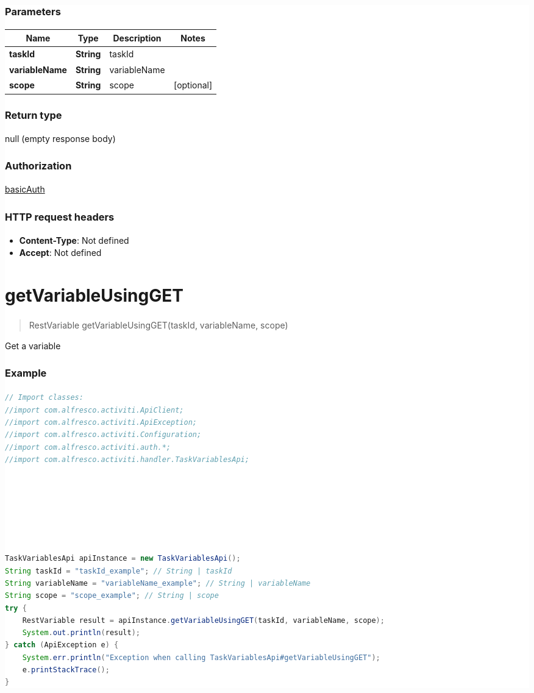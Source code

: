 ### Parameters

Name | Type | Description  | Notes
------------- | ------------- | ------------- | -------------
 **taskId** | **String**| taskId |
 **variableName** | **String**| variableName |
 **scope** | **String**| scope | [optional]

### Return type

null (empty response body)

### Authorization

[basicAuth](../README.md#basicAuth)

### HTTP request headers

 - **Content-Type**: Not defined
 - **Accept**: Not defined

<a name="getVariableUsingGET"></a>
# **getVariableUsingGET**
> RestVariable getVariableUsingGET(taskId, variableName, scope)

Get a variable

### Example
```java
// Import classes:
//import com.alfresco.activiti.ApiClient;
//import com.alfresco.activiti.ApiException;
//import com.alfresco.activiti.Configuration;
//import com.alfresco.activiti.auth.*;
//import com.alfresco.activiti.handler.TaskVariablesApi;







TaskVariablesApi apiInstance = new TaskVariablesApi();
String taskId = "taskId_example"; // String | taskId
String variableName = "variableName_example"; // String | variableName
String scope = "scope_example"; // String | scope
try {
    RestVariable result = apiInstance.getVariableUsingGET(taskId, variableName, scope);
    System.out.println(result);
} catch (ApiException e) {
    System.err.println("Exception when calling TaskVariablesApi#getVariableUsingGET");
    e.printStackTrace();
}
```
